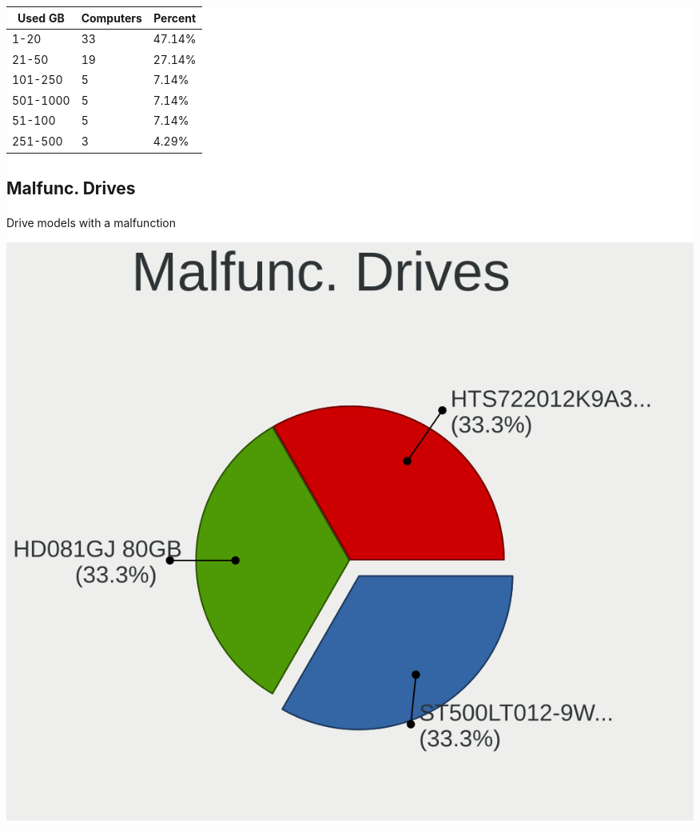 
| Used GB  | Computers | Percent |
|----------|-----------|---------|
| 1-20     | 33        | 47.14%  |
| 21-50    | 19        | 27.14%  |
| 101-250  | 5         | 7.14%   |
| 501-1000 | 5         | 7.14%   |
| 51-100   | 5         | 7.14%   |
| 251-500  | 3         | 4.29%   |

Malfunc. Drives
---------------

Drive models with a malfunction

![Malfunc. Drives](./images/pie_chart/drive_malfunc.svg)
